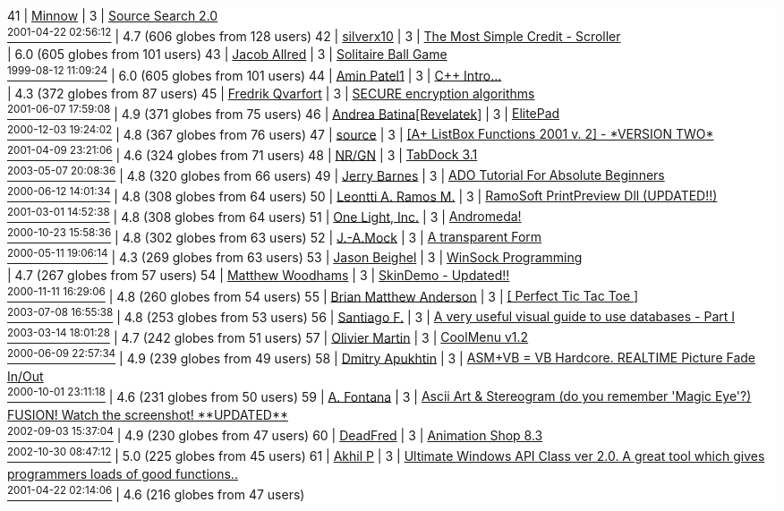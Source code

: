 41 | [Minnow](minnow.md) | 3 | [Source Search 2\.0<br /><sup>2001-04-22 02:56:12</sup>](https://github.com/Planet-Source-Code/minnow-source-search-2-0__1-22222) | 4.7 (606 globes from 128 users)
42 | [silverx10](silverx10.md) | 3 | [The Most Simple Credit \- Scroller<br />](https://github.com/Planet-Source-Code/silverx10-the-most-simple-credit-scroller__1-1229) | 6.0 (605 globes from 101 users)
43 | [Jacob Allred](jacob-allred.md) | 3 | [Solitaire Ball Game<br /><sup>1999-08-12 11:09:24</sup>](https://github.com/Planet-Source-Code/jacob-allred-solitaire-ball-game__1-2949) | 6.0 (605 globes from 101 users)
44 | [Amin Patel1](amin-patel1.md) | 3 | [C\+\+ Intro\.\.\.<br />](https://github.com/Planet-Source-Code/amin-patel1-c-intro__3-769) | 4.3 (372 globes from 87 users)
45 | [Fredrik Qvarfort](fredrik-qvarfort.md) | 3 | [SECURE encryption algorithms<br /><sup>2001-06-07 17:59:08</sup>](https://github.com/Planet-Source-Code/fredrik-qvarfort-secure-encryption-algorithms__1-12023) | 4.9 (371 globes from 75 users)
46 | [Andrea Batina\[Revelatek\]](andrea-batina-revelatek.md) | 3 | [ElitePad<br /><sup>2000-12-03 19:24:02</sup>](https://github.com/Planet-Source-Code/andrea-batina-revelatek-elitepad__1-13291) | 4.8 (367 globes from 76 users)
47 | [source](source.md) | 3 | [\[A\+ ListBox Functions 2001 v\. 2\] \-  \*VERSION TWO\*<br /><sup>2001-04-09 23:21:06</sup>](https://github.com/Planet-Source-Code/source-a-listbox-functions-2001-v-2-version-two__1-22078) | 4.6 (324 globes from 71 users)
48 | [NR/GN](nr-gn.md) | 3 | [TabDock 3\.1<br /><sup>2003-05-07 20:08:36</sup>](https://github.com/Planet-Source-Code/nr-gn-tabdock-3-1__1-44755) | 4.8 (320 globes from 66 users)
49 | [Jerry Barnes](jerry-barnes.md) | 3 | [ADO Tutorial For Absolute Beginners<br /><sup>2000-06-12 14:01:34</sup>](https://github.com/Planet-Source-Code/jerry-barnes-ado-tutorial-for-absolute-beginners__1-12050) | 4.8 (308 globes from 64 users)
50 | [Leontti A\. Ramos M\.](leontti-a-ramos-m.md) | 3 | [RamoSoft PrintPreview Dll \(UPDATED\!\!\)<br /><sup>2001-03-01 14:52:38</sup>](https://github.com/Planet-Source-Code/leontti-a-ramos-m-ramosoft-printpreview-dll-updated__1-21431) | 4.8 (308 globes from 64 users)
51 | [One Light, Inc\.](one-light-inc.md) | 3 | [Andromeda\!<br /><sup>2000-10-23 15:58:36</sup>](https://github.com/Planet-Source-Code/one-light-inc-andromeda__1-12224) | 4.8 (302 globes from 63 users)
52 | [J\.\-A\.Mock](j-a-mock.md) | 3 | [A transparent Form<br /><sup>2000-05-11 19:06:14</sup>](https://github.com/Planet-Source-Code/j-a-mock-a-transparent-form__1-8015) | 4.3 (269 globes from 63 users)
53 | [Jason Beighel](jason-beighel.md) | 3 | [WinSock Programming<br />](https://github.com/Planet-Source-Code/jason-beighel-winsock-programming__3-2241) | 4.7 (267 globes from 57 users)
54 | [Matthew Woodhams](matthew-woodhams.md) | 3 | [SkinDemo \- Updated\!\!<br /><sup>2000-11-11 16:29:06</sup>](https://github.com/Planet-Source-Code/matthew-woodhams-skindemo-updated__1-12511) | 4.8 (260 globes from 54 users)
55 | [Brian Matthew Anderson](brian-matthew-anderson.md) | 3 | [\[   Perfect Tic Tac Toe     \]<br /><sup>2003-07-08 16:55:38</sup>](https://github.com/Planet-Source-Code/brian-matthew-anderson-perfect-tic-tac-toe__1-39654) | 4.8 (253 globes from 53 users)
56 | [Santiago F\.](santiago-f.md) | 3 | [A very useful visual guide to use databases \- Part I<br /><sup>2003-03-14 18:01:28</sup>](https://github.com/Planet-Source-Code/santiago-f-a-very-useful-visual-guide-to-use-databases-part-i__1-44040) | 4.7 (242 globes from 51 users)
57 | [Olivier Martin](olivier-martin.md) | 3 | [CoolMenu v1\.2<br /><sup>2000-06-09 22:57:34</sup>](https://github.com/Planet-Source-Code/olivier-martin-coolmenu-v1-2__1-8808) | 4.9 (239 globes from 49 users)
58 | [Dmitry Apukhtin](dmitry-apukhtin.md) | 3 | [ASM\+VB = VB Hardcore\. REALTIME Picture Fade In/Out<br /><sup>2000-10-01 23:11:18</sup>](https://github.com/Planet-Source-Code/dmitry-apukhtin-asm-vb-vb-hardcore-realtime-picture-fade-in-out__1-11830) | 4.6 (231 globes from 50 users)
59 | [A\. Fontana](a-fontana.md) | 3 | [Ascii Art & Stereogram \(do you remember 'Magic Eye'?\) FUSION\! Watch the screenshot\! \*\*UPDATED\*\*<br /><sup>2002-09-03 15:37:04</sup>](https://github.com/Planet-Source-Code/a-fontana-ascii-art-stereogram-do-you-remember-magic-eye-fusion-watch-the-screenshot-updat__1-38555) | 4.9 (230 globes from 47 users)
60 | [DeadFred](deadfred.md) | 3 | [Animation Shop 8\.3<br /><sup>2002-10-30 08:47:12</sup>](https://github.com/Planet-Source-Code/deadfred-animation-shop-8-3__1-40259) | 5.0 (225 globes from 45 users)
61 | [Akhil P](akhil-p.md) | 3 | [Ultimate Windows API Class ver 2\.0\. A great tool which gives programmers loads of good functions\.\.<br /><sup>2001-04-22 02:14:06</sup>](https://github.com/Planet-Source-Code/akhil-p-ultimate-windows-api-class-ver-2-0-a-great-tool-which-gives-programmers-loads-of-g__1-22581) | 4.6 (216 globes from 47 users)